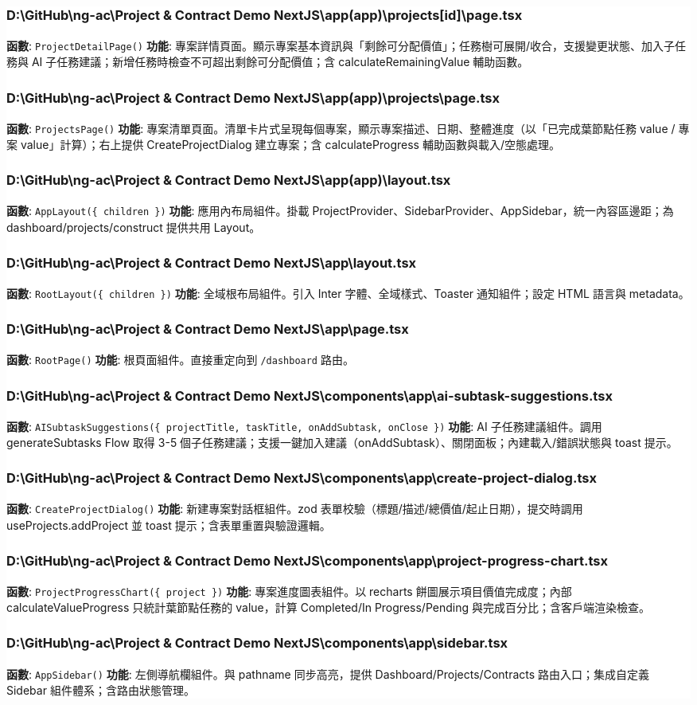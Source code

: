 ### D:\GitHub\ng-ac\Project & Contract Demo NextJS\app\(app)\projects\[id]\page.tsx
**函數**: `ProjectDetailPage()`
**功能**: 專案詳情頁面。顯示專案基本資訊與「剩餘可分配價值」；任務樹可展開/收合，支援變更狀態、加入子任務與 AI 子任務建議；新增任務時檢查不可超出剩餘可分配價值；含 calculateRemainingValue 輔助函數。

### D:\GitHub\ng-ac\Project & Contract Demo NextJS\app\(app)\projects\page.tsx
**函數**: `ProjectsPage()`
**功能**: 專案清單頁面。清單卡片式呈現每個專案，顯示專案描述、日期、整體進度（以「已完成葉節點任務 value / 專案 value」計算）；右上提供 CreateProjectDialog 建立專案；含 calculateProgress 輔助函數與載入/空態處理。

### D:\GitHub\ng-ac\Project & Contract Demo NextJS\app\(app)\layout.tsx
**函數**: `AppLayout({ children })`
**功能**: 應用內布局組件。掛載 ProjectProvider、SidebarProvider、AppSidebar，統一內容區邊距；為 dashboard/projects/construct 提供共用 Layout。

### D:\GitHub\ng-ac\Project & Contract Demo NextJS\app\layout.tsx
**函數**: `RootLayout({ children })`
**功能**: 全域根布局組件。引入 Inter 字體、全域樣式、Toaster 通知組件；設定 HTML 語言與 metadata。

### D:\GitHub\ng-ac\Project & Contract Demo NextJS\app\page.tsx
**函數**: `RootPage()`
**功能**: 根頁面組件。直接重定向到 `/dashboard` 路由。

### D:\GitHub\ng-ac\Project & Contract Demo NextJS\components\app\ai-subtask-suggestions.tsx
**函數**: `AISubtaskSuggestions({ projectTitle, taskTitle, onAddSubtask, onClose })`
**功能**: AI 子任務建議組件。調用 generateSubtasks Flow 取得 3-5 個子任務建議；支援一鍵加入建議（onAddSubtask）、關閉面板；內建載入/錯誤狀態與 toast 提示。

### D:\GitHub\ng-ac\Project & Contract Demo NextJS\components\app\create-project-dialog.tsx
**函數**: `CreateProjectDialog()`
**功能**: 新建專案對話框組件。zod 表單校驗（標題/描述/總價值/起止日期），提交時調用 useProjects.addProject 並 toast 提示；含表單重置與驗證邏輯。

### D:\GitHub\ng-ac\Project & Contract Demo NextJS\components\app\project-progress-chart.tsx
**函數**: `ProjectProgressChart({ project })`
**功能**: 專案進度圖表組件。以 recharts 餅圖展示項目價值完成度；內部 calculateValueProgress 只統計葉節點任務的 value，計算 Completed/In Progress/Pending 與完成百分比；含客戶端渲染檢查。

### D:\GitHub\ng-ac\Project & Contract Demo NextJS\components\app\sidebar.tsx
**函數**: `AppSidebar()`
**功能**: 左側導航欄組件。與 pathname 同步高亮，提供 Dashboard/Projects/Contracts 路由入口；集成自定義 Sidebar 組件體系；含路由狀態管理。
